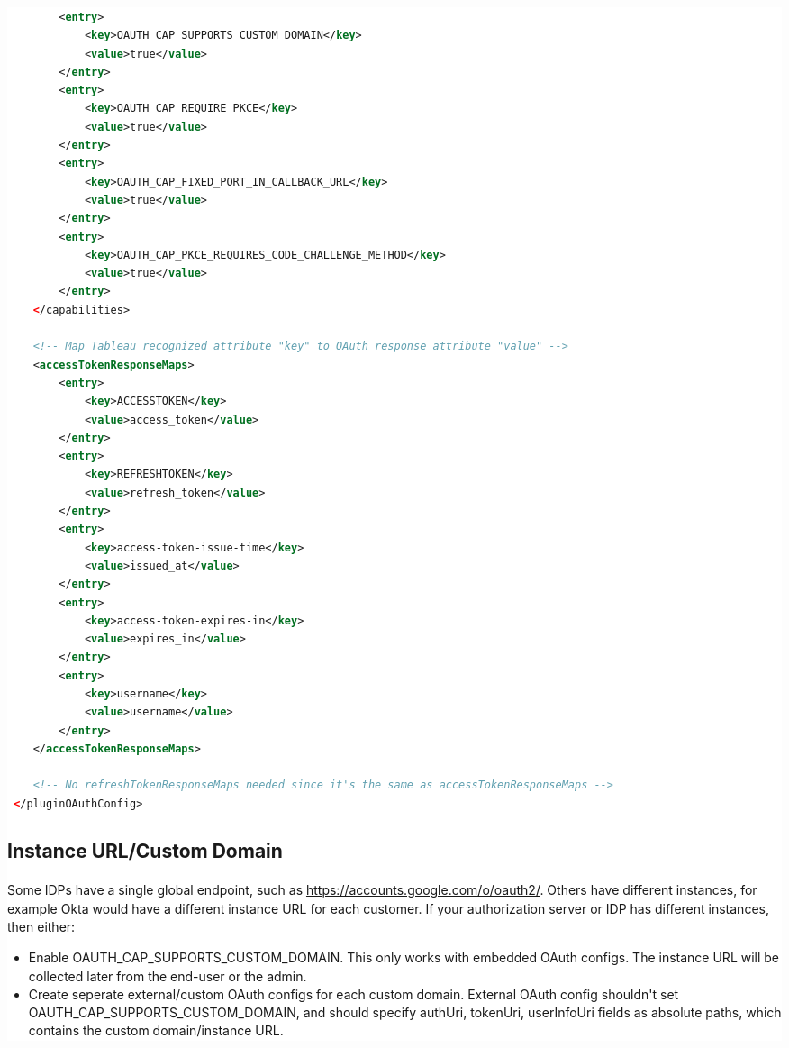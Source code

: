 ```xml
        <entry>
            <key>OAUTH_CAP_SUPPORTS_CUSTOM_DOMAIN</key>
            <value>true</value>
        </entry>
        <entry>
            <key>OAUTH_CAP_REQUIRE_PKCE</key>
            <value>true</value>
        </entry>
        <entry>
            <key>OAUTH_CAP_FIXED_PORT_IN_CALLBACK_URL</key>
            <value>true</value>
        </entry>
        <entry>
            <key>OAUTH_CAP_PKCE_REQUIRES_CODE_CHALLENGE_METHOD</key>
            <value>true</value>
        </entry>
    </capabilities>

    <!-- Map Tableau recognized attribute "key" to OAuth response attribute "value" -->
    <accessTokenResponseMaps>
        <entry>
            <key>ACCESSTOKEN</key>
            <value>access_token</value>
        </entry>
        <entry>
            <key>REFRESHTOKEN</key>
            <value>refresh_token</value>
        </entry>
        <entry>
            <key>access-token-issue-time</key>
            <value>issued_at</value>
        </entry>
        <entry>
            <key>access-token-expires-in</key>
            <value>expires_in</value>
        </entry>
        <entry>
            <key>username</key>
            <value>username</value>
        </entry>
    </accessTokenResponseMaps>

    <!-- No refreshTokenResponseMaps needed since it's the same as accessTokenResponseMaps -->
 </pluginOAuthConfig>

```

## Instance URL/Custom Domain
Some IDPs have a single global endpoint, such as https://accounts.google.com/o/oauth2/. Others have different instances, for example Okta would have a different instance URL for each customer. If your authorization server or IDP has different instances, then either:
- Enable OAUTH_CAP_SUPPORTS_CUSTOM_DOMAIN. This only works with embedded OAuth configs. The instance URL will be collected later from the end-user or the admin.
- Create seperate external/custom OAuth configs for each custom domain. External OAuth config shouldn't set OAUTH_CAP_SUPPORTS_CUSTOM_DOMAIN, and should specify authUri, tokenUri, userInfoUri fields as absolute paths, which contains the custom domain/instance URL.
